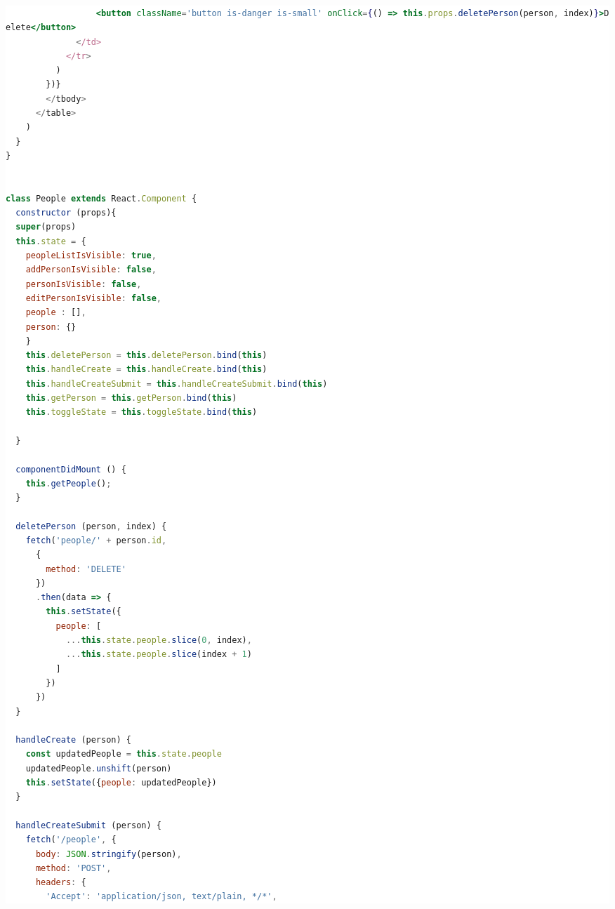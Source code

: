 ```jsx
                  <button className='button is-danger is-small' onClick={() => this.props.deletePerson(person, index)}>Delete</button>
              </td>
            </tr>
          )
        })}
        </tbody>
      </table>
    )
  }
}


class People extends React.Component {
  constructor (props){
  super(props)
  this.state = {
    peopleListIsVisible: true,
    addPersonIsVisible: false,
    personIsVisible: false,
    editPersonIsVisible: false,
    people : [],
    person: {}
    }
    this.deletePerson = this.deletePerson.bind(this)
    this.handleCreate = this.handleCreate.bind(this)
    this.handleCreateSubmit = this.handleCreateSubmit.bind(this)
    this.getPerson = this.getPerson.bind(this)
    this.toggleState = this.toggleState.bind(this)

  }

  componentDidMount () {
    this.getPeople();
  }

  deletePerson (person, index) {
    fetch('people/' + person.id,
      {
        method: 'DELETE'
      })
      .then(data => {
        this.setState({
          people: [
            ...this.state.people.slice(0, index),
            ...this.state.people.slice(index + 1)
          ]
        })
      })
  }

  handleCreate (person) {
    const updatedPeople = this.state.people
    updatedPeople.unshift(person)
    this.setState({people: updatedPeople})
  }

  handleCreateSubmit (person) {
    fetch('/people', {
      body: JSON.stringify(person),
      method: 'POST',
      headers: {
        'Accept': 'application/json, text/plain, */*',
```
